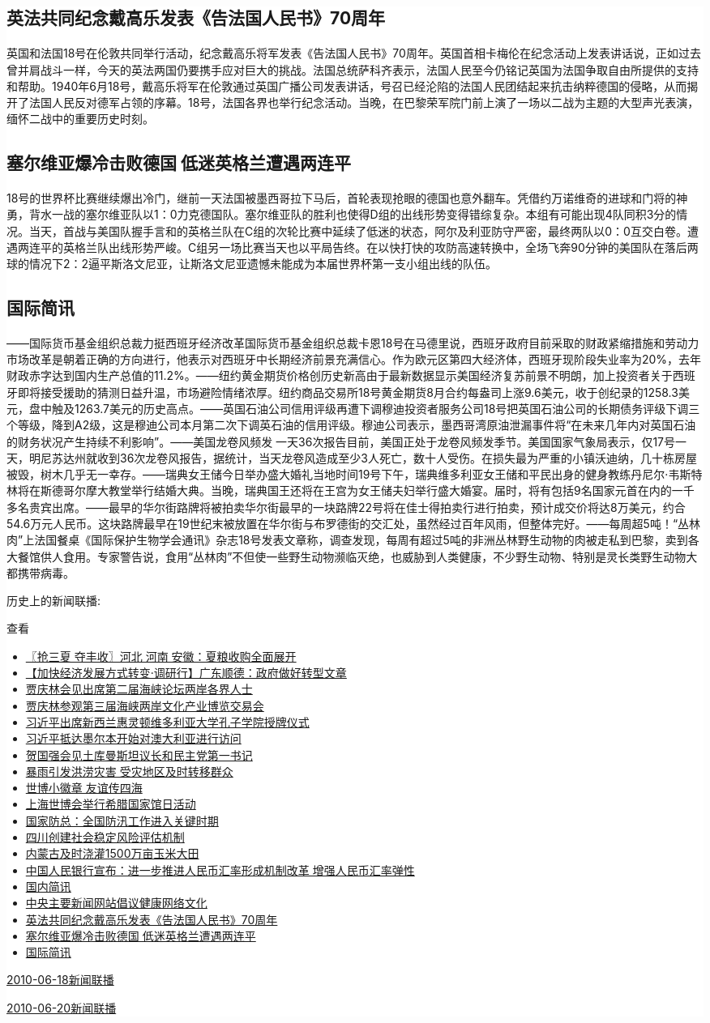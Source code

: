 
## 英法共同纪念戴高乐发表《告法国人民书》70周年


英国和法国18号在伦敦共同举行活动，纪念戴高乐将军发表《告法国人民书》70周年。英国首相卡梅伦在纪念活动上发表讲话说，正如过去曾并肩战斗一样，今天的英法两国仍要携手应对巨大的挑战。法国总统萨科齐表示，法国人民至今仍铭记英国为法国争取自由所提供的支持和帮助。1940年6月18号，戴高乐将军在伦敦通过英国广播公司发表讲话，号召已经沦陷的法国人民团结起来抗击纳粹德国的侵略，从而揭开了法国人民反对德军占领的序幕。18号，法国各界也举行纪念活动。当晚，在巴黎荣军院门前上演了一场以二战为主题的大型声光表演，缅怀二战中的重要历史时刻。


## 塞尔维亚爆冷击败德国 低迷英格兰遭遇两连平


18号的世界杯比赛继续爆出冷门，继前一天法国被墨西哥拉下马后，首轮表现抢眼的德国也意外翻车。凭借约万诺维奇的进球和门将的神勇，背水一战的塞尔维亚队以1：0力克德国队。塞尔维亚队的胜利也使得D组的出线形势变得错综复杂。本组有可能出现4队同积3分的情况。当天，首战与美国队握手言和的英格兰队在C组的次轮比赛中延续了低迷的状态，阿尔及利亚防守严密，最终两队以0：0互交白卷。遭遇两连平的英格兰队出线形势严峻。C组另一场比赛当天也以平局告终。在以快打快的攻防高速转换中，全场飞奔90分钟的美国队在落后两球的情况下2：2逼平斯洛文尼亚，让斯洛文尼亚遗憾未能成为本届世界杯第一支小组出线的队伍。


## 国际简讯


——国际货币基金组织总裁力挺西班牙经济改革国际货币基金组织总裁卡恩18号在马德里说，西班牙政府目前采取的财政紧缩措施和劳动力市场改革是朝着正确的方向进行，他表示对西班牙中长期经济前景充满信心。作为欧元区第四大经济体，西班牙现阶段失业率为20%，去年财政赤字达到国内生产总值的11.2%。——纽约黄金期货价格创历史新高由于最新数据显示美国经济复苏前景不明朗，加上投资者关于西班牙即将接受援助的猜测日益升温，市场避险情绪浓厚。纽约商品交易所18号黄金期货8月合约每盎司上涨9.6美元，收于创纪录的1258.3美元，盘中触及1263.7美元的历史高点。——英国石油公司信用评级再遭下调穆迪投资者服务公司18号把英国石油公司的长期债务评级下调三个等级，降到A2级，这是穆迪公司本月第二次下调英石油的信用评级。穆迪公司表示，墨西哥湾原油泄漏事件将“在未来几年内对英国石油的财务状况产生持续不利影响”。——美国龙卷风频发 一天36次报告目前，美国正处于龙卷风频发季节。美国国家气象局表示，仅17号一天，明尼苏达州就收到36次龙卷风报告，据统计，当天龙卷风造成至少3人死亡，数十人受伤。在损失最为严重的小镇沃迪纳，几十栋房屋被毁，树木几乎无一幸存。——瑞典女王储今日举办盛大婚礼当地时间19号下午，瑞典维多利亚女王储和平民出身的健身教练丹尼尔·韦斯特林将在斯德哥尔摩大教堂举行结婚大典。当晚，瑞典国王还将在王宫为女王储夫妇举行盛大婚宴。届时，将有包括9名国家元首在内的一千多名贵宾出席。——最早的华尔街路牌将被拍卖华尔街最早的一块路牌22号将在佳士得拍卖行进行拍卖，预计成交价将达8万美元，约合54.6万元人民币。这块路牌最早在19世纪末被放置在华尔街与布罗德街的交汇处，虽然经过百年风雨，但整体完好。——每周超5吨！“丛林肉”上法国餐桌《国际保护生物学会通讯》杂志18号发表文章称，调查发现，每周有超过5吨的非洲丛林野生动物的肉被走私到巴黎，卖到各大餐馆供人食用。专家警告说，食用“丛林肉”不但使一些野生动物濒临灭绝，也威胁到人类健康，不少野生动物、特别是灵长类野生动物大都携带病毒。






历史上的新闻联播:

 查看
 

* [〖抢三夏 夺丰收〗河北 河南 安徽：夏粮收购全面展开](#〖抢三夏-夺丰收〗河北-河南-安徽：夏粮收购全面展开)
* [【加快经济发展方式转变·调研行】广东顺德：政府做好转型文章](#【加快经济发展方式转变·调研行】广东顺德：政府做好转型文章)
* [贾庆林会见出席第二届海峡论坛两岸各界人士](#贾庆林会见出席第二届海峡论坛两岸各界人士)
* [贾庆林参观第三届海峡两岸文化产业博览交易会](#贾庆林参观第三届海峡两岸文化产业博览交易会)
* [习近平出席新西兰惠灵顿维多利亚大学孔子学院授牌仪式](#习近平出席新西兰惠灵顿维多利亚大学孔子学院授牌仪式)
* [习近平抵达墨尔本开始对澳大利亚进行访问](#习近平抵达墨尔本开始对澳大利亚进行访问)
* [贺国强会见土库曼斯坦议长和民主党第一书记](#贺国强会见土库曼斯坦议长和民主党第一书记)
* [暴雨引发洪涝灾害 受灾地区及时转移群众](#暴雨引发洪涝灾害-受灾地区及时转移群众)
* [世博小徽章 友谊传四海](#世博小徽章-友谊传四海)
* [上海世博会举行希腊国家馆日活动](#上海世博会举行希腊国家馆日活动)
* [国家防总：全国防汛工作进入关键时期](#国家防总：全国防汛工作进入关键时期)
* [四川创建社会稳定风险评估机制](#四川创建社会稳定风险评估机制)
* [内蒙古及时浇灌1500万亩玉米大田](#内蒙古及时浇灌1500万亩玉米大田)
* [中国人民银行宣布：进一步推进人民币汇率形成机制改革 增强人民币汇率弹性](#中国人民银行宣布：进一步推进人民币汇率形成机制改革-增强人民币汇率弹性)
* [国内简讯](#国内简讯)
* [中央主要新闻网站倡议健康网络文化](#中央主要新闻网站倡议健康网络文化)
* [英法共同纪念戴高乐发表《告法国人民书》70周年](#英法共同纪念戴高乐发表《告法国人民书》70周年)
* [塞尔维亚爆冷击败德国 低迷英格兰遭遇两连平](#塞尔维亚爆冷击败德国-低迷英格兰遭遇两连平)
* [国际简讯](#国际简讯)






[2010-06-18新闻联播](/xinwenlianbo/20100618)


[2010-06-20新闻联播](/xinwenlianbo/20100620)



